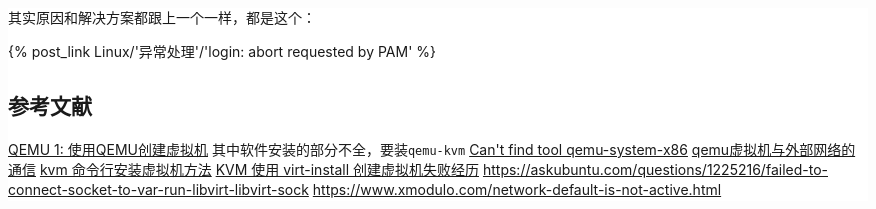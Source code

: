 其实原因和解决方案都跟上一个一样，都是这个：

{% post_link Linux/'异常处理'/'login: abort requested by PAM' %}

## 参考文献

[QEMU 1: 使用QEMU创建虚拟机](https://my.oschina.net/kelvinxupt/blog/265108) 其中软件安装的部分不全，要装`qemu-kvm`
[Can't find tool qemu-system-x86](https://bugzilla.redhat.com/show_bug.cgi?id=1715806)
[qemu虚拟机与外部网络的通信](https://blog.csdn.net/u014022631/article/details/53411557)
[kvm 命令行安装虚拟机方法](https://jingyan.baidu.com/article/c910274bdcee218c371d2d36.html)
[KVM 使用 virt-install 创建虚拟机失败经历](https://blog.csdn.net/sdulibh/article/details/51657260)
<https://askubuntu.com/questions/1225216/failed-to-connect-socket-to-var-run-libvirt-libvirt-sock>
<https://www.xmodulo.com/network-default-is-not-active.html>
